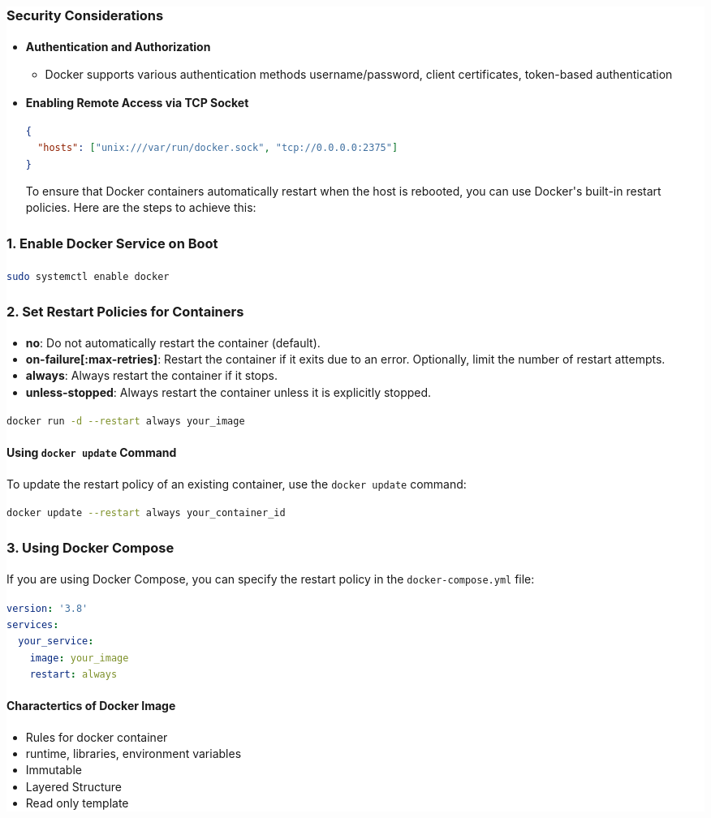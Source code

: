 ### **Security Considerations**

- **Authentication and Authorization**
  - Docker supports various authentication methods username/password, client certificates, token-based authentication

- **Enabling Remote Access via TCP Socket**
  ```json
  {
    "hosts": ["unix:///var/run/docker.sock", "tcp://0.0.0.0:2375"]
  }
  ```
  To ensure that Docker containers automatically restart when the host is rebooted, you can use Docker's built-in restart policies. Here are the steps to achieve this:

### **1. Enable Docker Service on Boot**

```sh
sudo systemctl enable docker
```
### **2. Set Restart Policies for Containers**

- **no**: Do not automatically restart the container (default).
- **on-failure[:max-retries]**: Restart the container if it exits due to an error. Optionally, limit the number of restart attempts.
- **always**: Always restart the container if it stops.
- **unless-stopped**: Always restart the container unless it is explicitly stopped.
```sh
docker run -d --restart always your_image
```
#### **Using `docker update` Command**
To update the restart policy of an existing container, use the `docker update` command:
```sh
docker update --restart always your_container_id
```
### **3. Using Docker Compose**

If you are using Docker Compose, you can specify the restart policy in the `docker-compose.yml` file:

```yaml
version: '3.8'
services:
  your_service:
    image: your_image
    restart: always
```

#### Charactertics of Docker Image
- Rules for docker container
- runtime, libraries, environment variables
- Immutable
- Layered Structure
- Read only template
